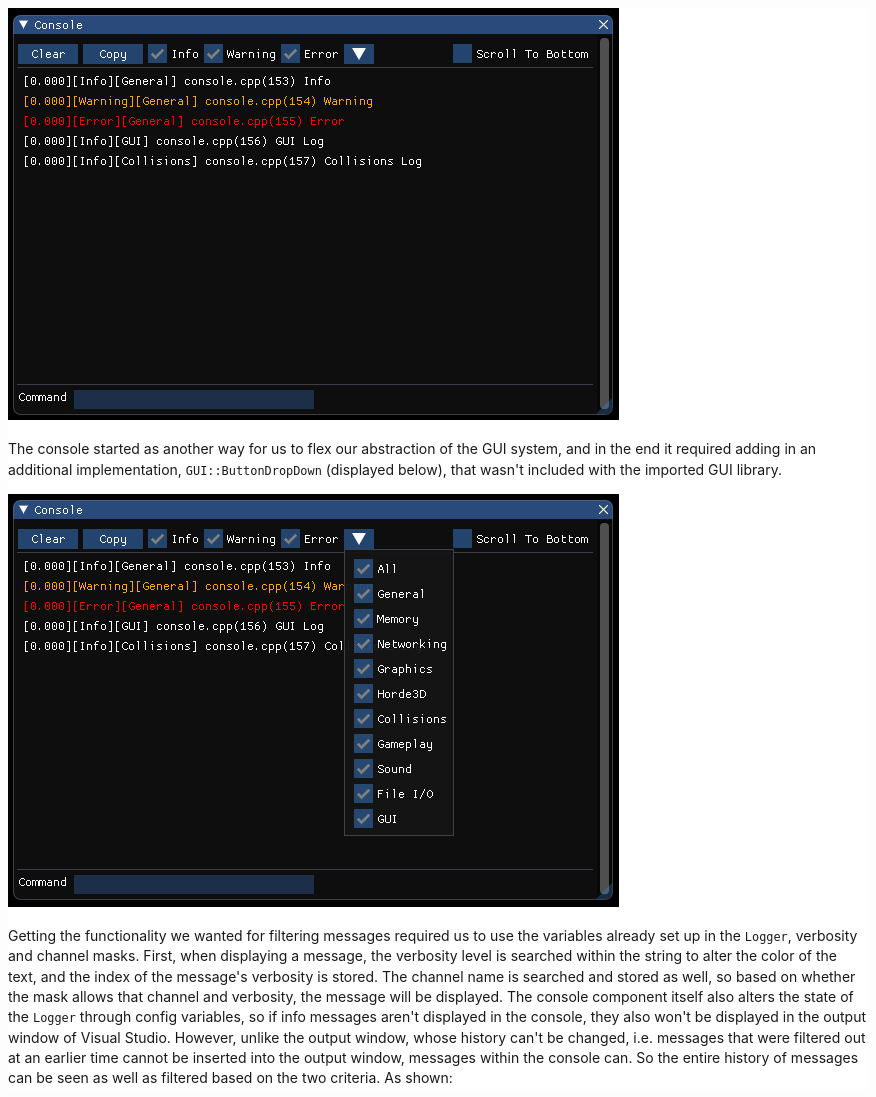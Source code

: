 ![Console](../images/blogs/week-9/console-all.PNG "Console")

The console started as another way for us to flex our abstraction of the GUI system, and in the end it required adding in an additional implementation, `GUI::ButtonDropDown` (displayed below), that wasn't included with the imported GUI library. 

![Console](../images/blogs/week-9/console-channels.PNG "Console Channels")

Getting the functionality we wanted for filtering messages required us to use the variables already set up in the `Logger`, verbosity and channel masks. First, when displaying a message, the verbosity level is searched within the string to alter the color of the text, and the index of the message's verbosity is stored. The channel name is searched and stored as well, so based on whether the mask allows that channel and verbosity, the message will be displayed. The console component itself also alters the state of the `Logger` through config variables, so if info messages aren't displayed in the console, they also won't be displayed in the output window of Visual Studio. However, unlike the output window, whose history can't be changed, i.e. messages that were filtered out at an earlier time cannot be inserted into the output window, messages within the console can. So the entire history of messages can be seen as well as filtered based on the two criteria. As shown:
